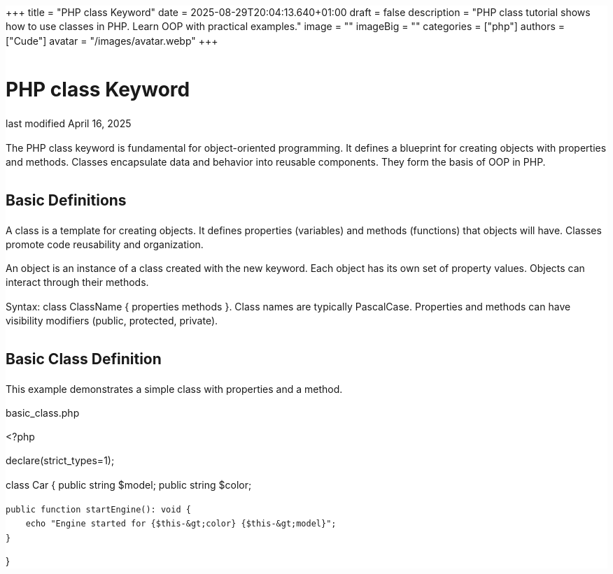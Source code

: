 +++
title = "PHP class Keyword"
date = 2025-08-29T20:04:13.640+01:00
draft = false
description = "PHP class tutorial shows how to use classes in PHP. Learn OOP with practical examples."
image = ""
imageBig = ""
categories = ["php"]
authors = ["Cude"]
avatar = "/images/avatar.webp"
+++

# PHP class Keyword

last modified April 16, 2025

The PHP class keyword is fundamental for object-oriented programming.
It defines a blueprint for creating objects with properties and methods. Classes
encapsulate data and behavior into reusable components. They form the basis of
OOP in PHP.

## Basic Definitions

A class is a template for creating objects. It defines properties
(variables) and methods (functions) that objects will have. Classes promote
code reusability and organization.

An object is an instance of a class created with the new
keyword. Each object has its own set of property values. Objects can interact
through their methods.

Syntax: class ClassName { properties methods }. Class names are
typically PascalCase. Properties and methods can have visibility modifiers
(public, protected, private).

## Basic Class Definition

This example demonstrates a simple class with properties and a method.

basic_class.php
  

&lt;?php

declare(strict_types=1);

class Car {
    public string $model;
    public string $color;
    
    public function startEngine(): void {
        echo "Engine started for {$this-&gt;color} {$this-&gt;model}";
    }
}
